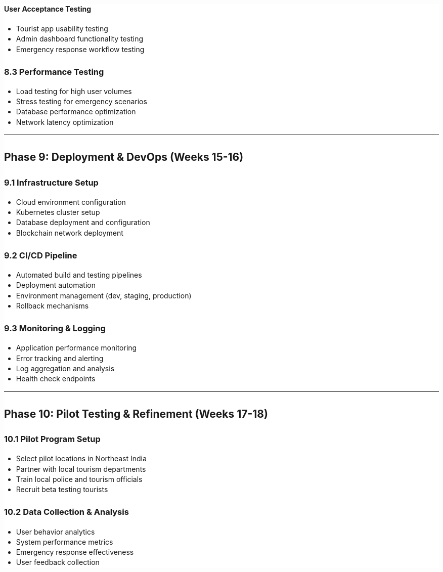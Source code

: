 #### User Acceptance Testing
- Tourist app usability testing
- Admin dashboard functionality testing
- Emergency response workflow testing

### 8.3 Performance Testing
- Load testing for high user volumes
- Stress testing for emergency scenarios
- Database performance optimization
- Network latency optimization

---

## Phase 9: Deployment & DevOps (Weeks 15-16)

### 9.1 Infrastructure Setup
- Cloud environment configuration
- Kubernetes cluster setup
- Database deployment and configuration
- Blockchain network deployment

### 9.2 CI/CD Pipeline
- Automated build and testing pipelines
- Deployment automation
- Environment management (dev, staging, production)
- Rollback mechanisms

### 9.3 Monitoring & Logging
- Application performance monitoring
- Error tracking and alerting
- Log aggregation and analysis
- Health check endpoints

---

## Phase 10: Pilot Testing & Refinement (Weeks 17-18)

### 10.1 Pilot Program Setup
- Select pilot locations in Northeast India
- Partner with local tourism departments
- Train local police and tourism officials
- Recruit beta testing tourists

### 10.2 Data Collection & Analysis
- User behavior analytics
- System performance metrics
- Emergency response effectiveness
- User feedback collection
